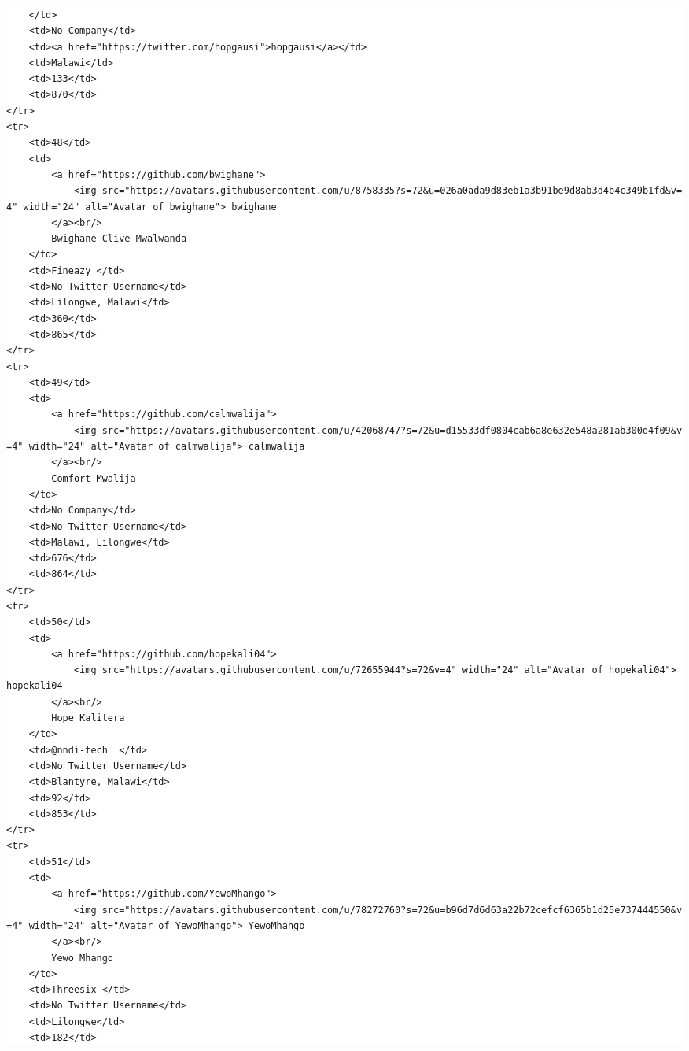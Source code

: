 		</td>
		<td>No Company</td>
		<td><a href="https://twitter.com/hopgausi">hopgausi</a></td>
		<td>Malawi</td>
		<td>133</td>
		<td>870</td>
	</tr>
	<tr>
		<td>48</td>
		<td>
			<a href="https://github.com/bwighane">
				<img src="https://avatars.githubusercontent.com/u/8758335?s=72&u=026a0ada9d83eb1a3b91be9d8ab3d4b4c349b1fd&v=4" width="24" alt="Avatar of bwighane"> bwighane
			</a><br/>
			Bwighane Clive Mwalwanda
		</td>
		<td>Fineazy </td>
		<td>No Twitter Username</td>
		<td>Lilongwe, Malawi</td>
		<td>360</td>
		<td>865</td>
	</tr>
	<tr>
		<td>49</td>
		<td>
			<a href="https://github.com/calmwalija">
				<img src="https://avatars.githubusercontent.com/u/42068747?s=72&u=d15533df0804cab6a8e632e548a281ab300d4f09&v=4" width="24" alt="Avatar of calmwalija"> calmwalija
			</a><br/>
			Comfort Mwalija
		</td>
		<td>No Company</td>
		<td>No Twitter Username</td>
		<td>Malawi, Lilongwe</td>
		<td>676</td>
		<td>864</td>
	</tr>
	<tr>
		<td>50</td>
		<td>
			<a href="https://github.com/hopekali04">
				<img src="https://avatars.githubusercontent.com/u/72655944?s=72&v=4" width="24" alt="Avatar of hopekali04"> hopekali04
			</a><br/>
			Hope Kalitera
		</td>
		<td>@nndi-tech  </td>
		<td>No Twitter Username</td>
		<td>Blantyre, Malawi</td>
		<td>92</td>
		<td>853</td>
	</tr>
	<tr>
		<td>51</td>
		<td>
			<a href="https://github.com/YewoMhango">
				<img src="https://avatars.githubusercontent.com/u/78272760?s=72&u=b96d7d6d63a22b72cefcf6365b1d25e737444550&v=4" width="24" alt="Avatar of YewoMhango"> YewoMhango
			</a><br/>
			Yewo Mhango
		</td>
		<td>Threesix </td>
		<td>No Twitter Username</td>
		<td>Lilongwe</td>
		<td>182</td>